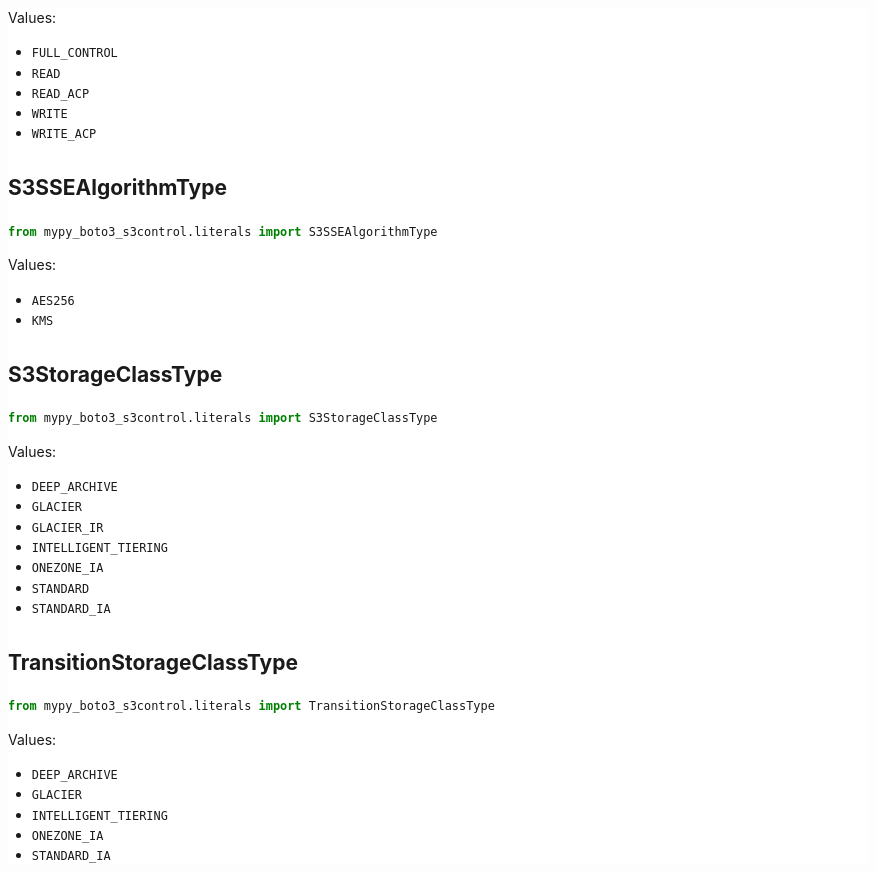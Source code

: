 Values:

- `FULL_CONTROL`
- `READ`
- `READ_ACP`
- `WRITE`
- `WRITE_ACP`

<a id="s3ssealgorithmtype"></a>

## S3SSEAlgorithmType

```python
from mypy_boto3_s3control.literals import S3SSEAlgorithmType
```

Values:

- `AES256`
- `KMS`

<a id="s3storageclasstype"></a>

## S3StorageClassType

```python
from mypy_boto3_s3control.literals import S3StorageClassType
```

Values:

- `DEEP_ARCHIVE`
- `GLACIER`
- `GLACIER_IR`
- `INTELLIGENT_TIERING`
- `ONEZONE_IA`
- `STANDARD`
- `STANDARD_IA`

<a id="transitionstorageclasstype"></a>

## TransitionStorageClassType

```python
from mypy_boto3_s3control.literals import TransitionStorageClassType
```

Values:

- `DEEP_ARCHIVE`
- `GLACIER`
- `INTELLIGENT_TIERING`
- `ONEZONE_IA`
- `STANDARD_IA`

<a id="servicename"></a>
